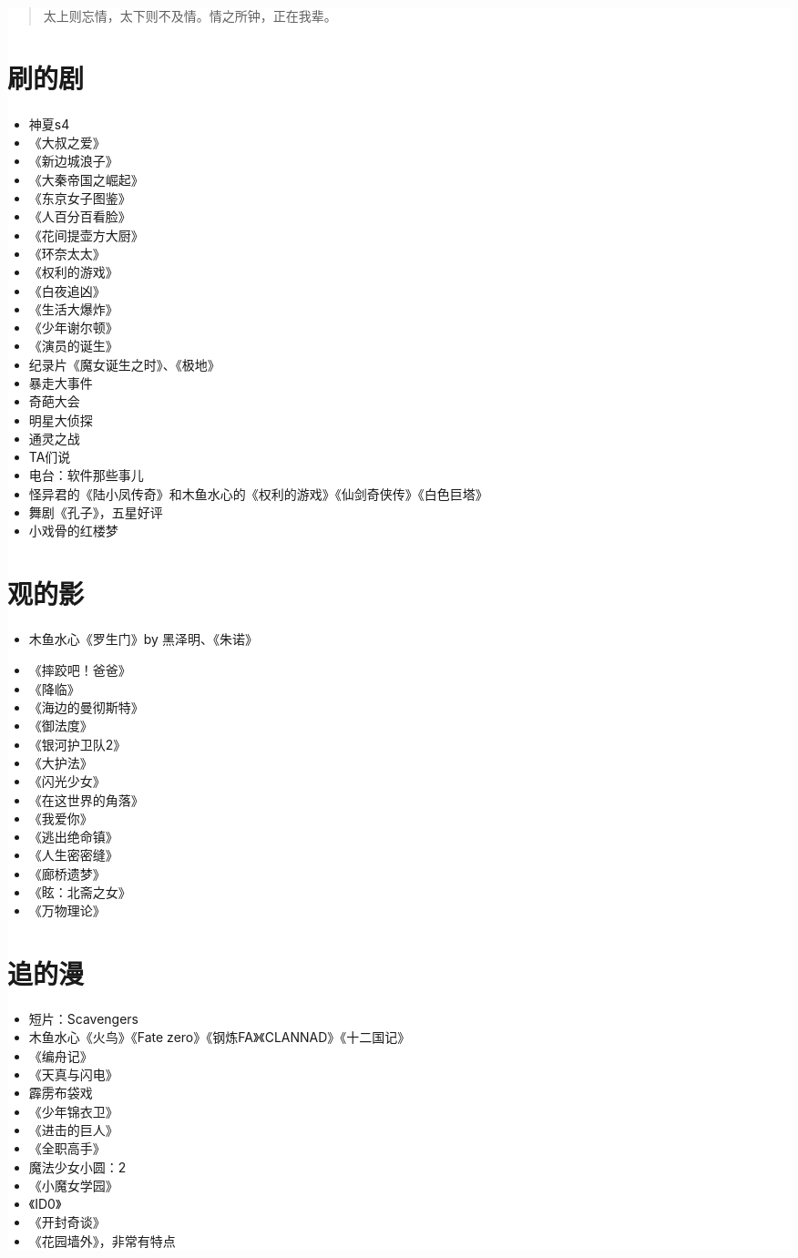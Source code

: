> 太上则忘情，太下则不及情。情之所钟，正在我辈。

# 刷的剧

* 神夏s4
* 《大叔之爱》
* 《新边城浪子》
* 《大秦帝国之崛起》
* 《东京女子图鉴》
* 《人百分百看脸》
* 《花间提壶方大厨》
* 《环奈太太》
* 《权利的游戏》
* 《白夜追凶》
* 《生活大爆炸》
* 《少年谢尔顿》
* 《演员的诞生》
* 纪录片《魔女诞生之时》、《极地》
* 暴走大事件
* 奇葩大会
* 明星大侦探
* 通灵之战
* TA们说
* 电台：软件那些事儿
* 怪异君的《陆小凤传奇》和木鱼水心的《权利的游戏》《仙剑奇侠传》《白色巨塔》
* 舞剧《孔子》，五星好评
* 小戏骨的红楼梦

# 观的影

- 木鱼水心《罗生门》by 黑泽明、《朱诺》
* 《摔跤吧！爸爸》
* 《降临》
* 《海边的曼彻斯特》
* 《御法度》
* 《银河护卫队2》
* 《大护法》
* 《闪光少女》
* 《在这世界的角落》
* 《我爱你》
* 《逃出绝命镇》
* 《人生密密缝》
* 《廊桥遗梦》
* 《眩：北斋之女》
* 《万物理论》

# 追的漫

* 短片：Scavengers
* 木鱼水心《火鸟》《Fate zero》《钢炼FA》《CLANNAD》《十二国记》
* 《编舟记》
* 《天真与闪电》
* 霹雳布袋戏
* 《少年锦衣卫》
* 《进击的巨人》
* 《全职高手》
* 魔法少女小圆：2
* 《小魔女学园》
* 《ID0》
* 《开封奇谈》
* 《花园墙外》，非常有特点